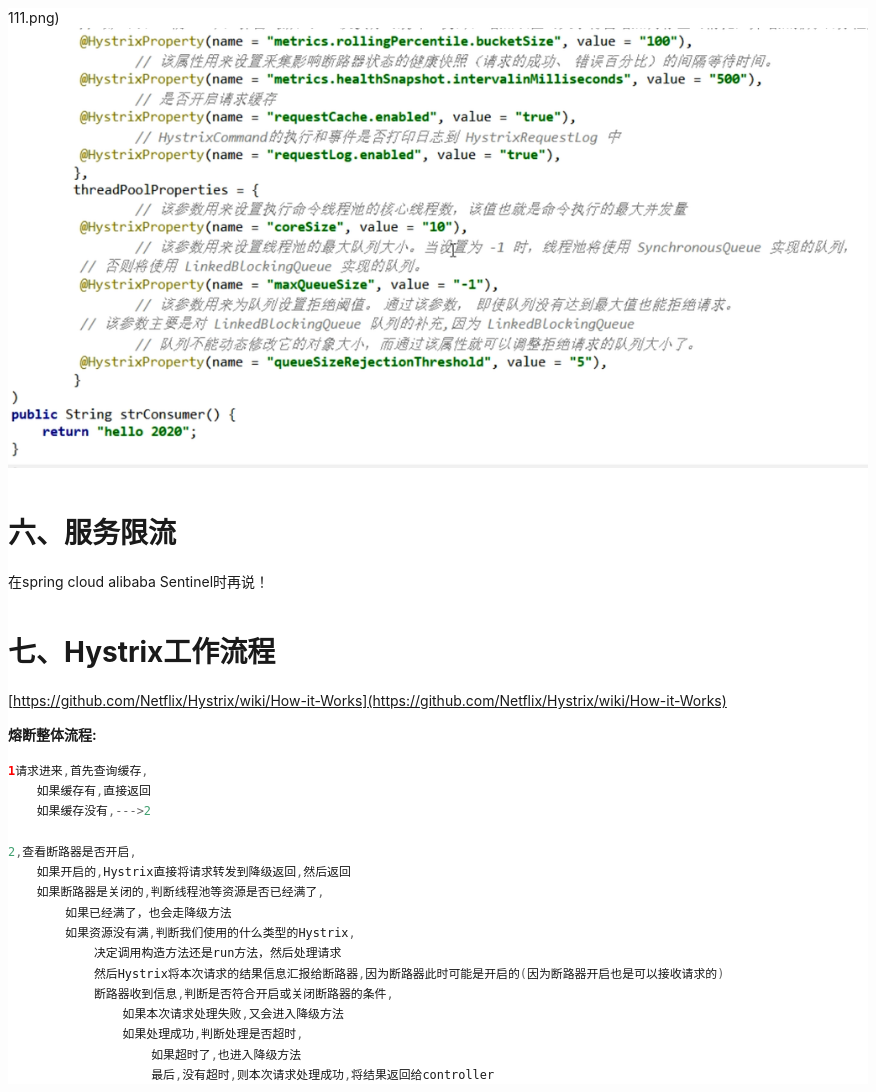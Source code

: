 111.png)![1617811995153-bcf084e4-6f76-441b-b842-3b25de8639e5.png](./img/EmqS9nq2jlcMFxSY/1617811995153-bcf084e4-6f76-441b-b842-3b25de8639e5-349072.png)



# 六、服务限流


在spring cloud alibaba Sentinel时再说！



# 七、Hystrix工作流程


[https://github.com/Netflix/Hystrix/wiki/How-it-Works](https://github.com/Netflix/Hystrix/wiki/How-it-Works)



**熔断整体流程:**



```java
1请求进来,首先查询缓存,
    如果缓存有,直接返回
  	如果缓存没有,--->2
    
2,查看断路器是否开启,
    如果开启的,Hystrix直接将请求转发到降级返回,然后返回
  	如果断路器是关闭的,判断线程池等资源是否已经满了,
        如果已经满了，也会走降级方法
  		如果资源没有满,判断我们使用的什么类型的Hystrix,
            决定调用构造方法还是run方法，然后处理请求
            然后Hystrix将本次请求的结果信息汇报给断路器,因为断路器此时可能是开启的(因为断路器开启也是可以接收请求的)
            断路器收到信息,判断是否符合开启或关闭断路器的条件,
                如果本次请求处理失败,又会进入降级方法
                如果处理成功,判断处理是否超时,
                    如果超时了,也进入降级方法
                    最后,没有超时,则本次请求处理成功,将结果返回给controller
```
